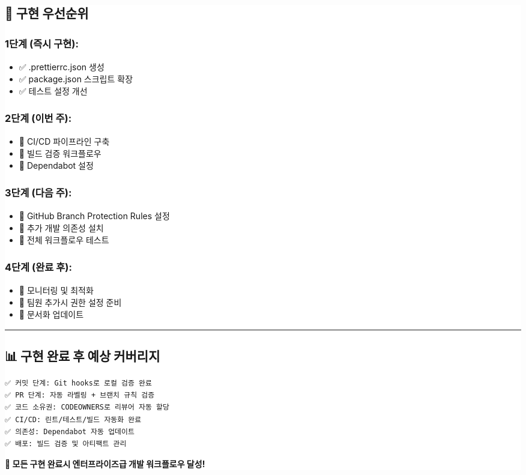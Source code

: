 
## 🎯 **구현 우선순위**

### **1단계 (즉시 구현)**: 
- ✅ .prettierrc.json 생성
- ✅ package.json 스크립트 확장
- ✅ 테스트 설정 개선

### **2단계 (이번 주)**: 
- 🔄 CI/CD 파이프라인 구축
- 🔄 빌드 검증 워크플로우
- 🔄 Dependabot 설정

### **3단계 (다음 주)**:
- 🔄 GitHub Branch Protection Rules 설정
- 🔄 추가 개발 의존성 설치
- 🔄 전체 워크플로우 테스트

### **4단계 (완료 후)**:
- 🔄 모니터링 및 최적화
- 🔄 팀원 추가시 권한 설정 준비
- 🔄 문서화 업데이트

---

## 📊 **구현 완료 후 예상 커버리지**

```bash
✅ 커밋 단계: Git hooks로 로컬 검증 완료
✅ PR 단계: 자동 라벨링 + 브랜치 규칙 검증
✅ 코드 소유권: CODEOWNERS로 리뷰어 자동 할당
✅ CI/CD: 린트/테스트/빌드 자동화 완료
✅ 의존성: Dependabot 자동 업데이트
✅ 배포: 빌드 검증 및 아티팩트 관리
```

**🚀 모든 구현 완료시 엔터프라이즈급 개발 워크플로우 달성!**
